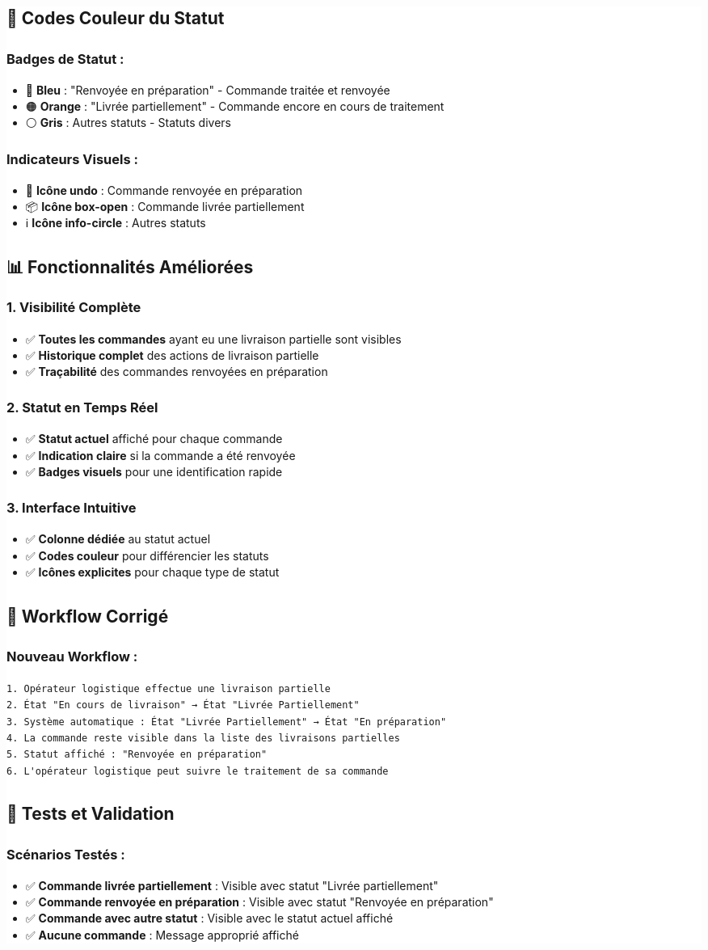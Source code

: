 ## 🎨 Codes Couleur du Statut

### **Badges de Statut :**
- 🔵 **Bleu** : "Renvoyée en préparation" - Commande traitée et renvoyée
- 🟠 **Orange** : "Livrée partiellement" - Commande encore en cours de traitement
- ⚪ **Gris** : Autres statuts - Statuts divers

### **Indicateurs Visuels :**
- 🔄 **Icône undo** : Commande renvoyée en préparation
- 📦 **Icône box-open** : Commande livrée partiellement
- ℹ️ **Icône info-circle** : Autres statuts

## 📊 Fonctionnalités Améliorées

### **1. Visibilité Complète**
- ✅ **Toutes les commandes** ayant eu une livraison partielle sont visibles
- ✅ **Historique complet** des actions de livraison partielle
- ✅ **Traçabilité** des commandes renvoyées en préparation

### **2. Statut en Temps Réel**
- ✅ **Statut actuel** affiché pour chaque commande
- ✅ **Indication claire** si la commande a été renvoyée
- ✅ **Badges visuels** pour une identification rapide

### **3. Interface Intuitive**
- ✅ **Colonne dédiée** au statut actuel
- ✅ **Codes couleur** pour différencier les statuts
- ✅ **Icônes explicites** pour chaque type de statut

## 🔄 Workflow Corrigé

### **Nouveau Workflow :**
```
1. Opérateur logistique effectue une livraison partielle
2. État "En cours de livraison" → État "Livrée Partiellement"
3. Système automatique : État "Livrée Partiellement" → État "En préparation"
4. La commande reste visible dans la liste des livraisons partielles
5. Statut affiché : "Renvoyée en préparation"
6. L'opérateur logistique peut suivre le traitement de sa commande
```

## 🧪 Tests et Validation

### **Scénarios Testés :**
- ✅ **Commande livrée partiellement** : Visible avec statut "Livrée partiellement"
- ✅ **Commande renvoyée en préparation** : Visible avec statut "Renvoyée en préparation"
- ✅ **Commande avec autre statut** : Visible avec le statut actuel affiché
- ✅ **Aucune commande** : Message approprié affiché
